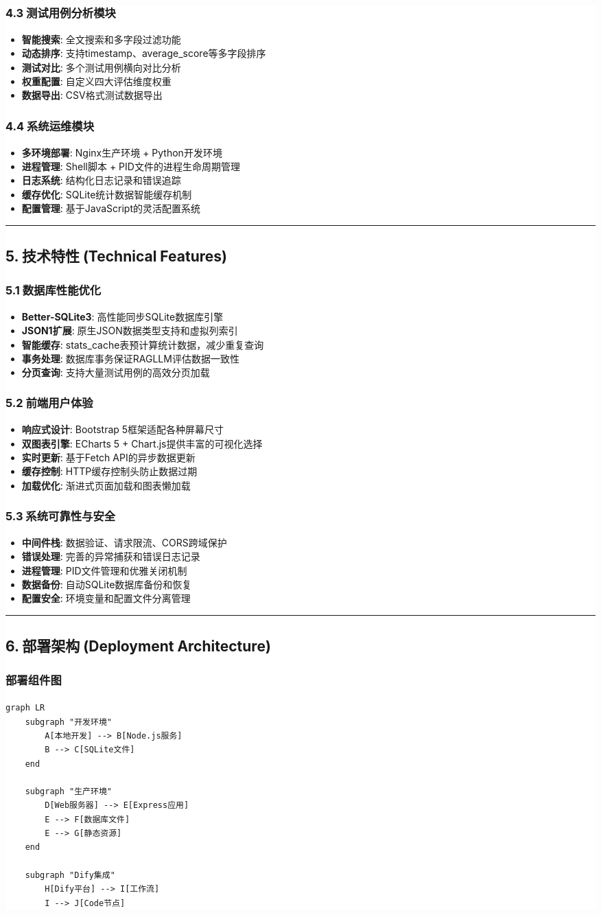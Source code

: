 ### 4.3 测试用例分析模块
- **智能搜索**: 全文搜索和多字段过滤功能
- **动态排序**: 支持timestamp、average_score等多字段排序
- **测试对比**: 多个测试用例横向对比分析
- **权重配置**: 自定义四大评估维度权重
- **数据导出**: CSV格式测试数据导出

### 4.4 系统运维模块
- **多环境部署**: Nginx生产环境 + Python开发环境
- **进程管理**: Shell脚本 + PID文件的进程生命周期管理
- **日志系统**: 结构化日志记录和错误追踪
- **缓存优化**: SQLite统计数据智能缓存机制
- **配置管理**: 基于JavaScript的灵活配置系统

---

## 5. 技术特性 (Technical Features)

### 5.1 数据库性能优化
- **Better-SQLite3**: 高性能同步SQLite数据库引擎
- **JSON1扩展**: 原生JSON数据类型支持和虚拟列索引
- **智能缓存**: stats_cache表预计算统计数据，减少重复查询
- **事务处理**: 数据库事务保证RAGLLM评估数据一致性
- **分页查询**: 支持大量测试用例的高效分页加载

### 5.2 前端用户体验
- **响应式设计**: Bootstrap 5框架适配各种屏幕尺寸
- **双图表引擎**: ECharts 5 + Chart.js提供丰富的可视化选择
- **实时更新**: 基于Fetch API的异步数据更新
- **缓存控制**: HTTP缓存控制头防止数据过期
- **加载优化**: 渐进式页面加载和图表懒加载

### 5.3 系统可靠性与安全
- **中间件栈**: 数据验证、请求限流、CORS跨域保护
- **错误处理**: 完善的异常捕获和错误日志记录
- **进程管理**: PID文件管理和优雅关闭机制
- **数据备份**: 自动SQLite数据库备份和恢复
- **配置安全**: 环境变量和配置文件分离管理

---

## 6. 部署架构 (Deployment Architecture)

### 部署组件图

```mermaid
graph LR
    subgraph "开发环境"
        A[本地开发] --> B[Node.js服务]
        B --> C[SQLite文件]
    end

    subgraph "生产环境"
        D[Web服务器] --> E[Express应用]
        E --> F[数据库文件]
        E --> G[静态资源]
    end

    subgraph "Dify集成"
        H[Dify平台] --> I[工作流]
        I --> J[Code节点]
```